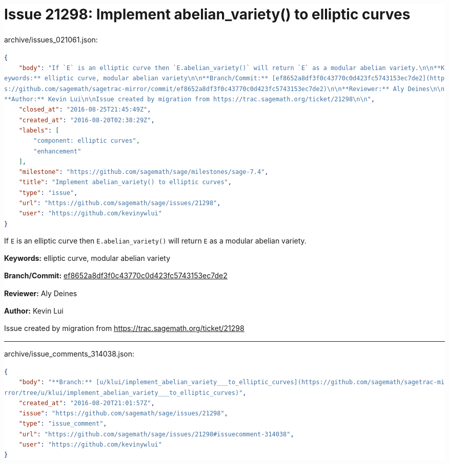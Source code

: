 # Issue 21298: Implement abelian_variety() to elliptic curves

archive/issues_021061.json:
```json
{
    "body": "If `E` is an elliptic curve then `E.abelian_variety()` will return `E` as a modular abelian variety.\n\n**Keywords:** elliptic curve, modular abelian variety\n\n**Branch/Commit:** [ef8652a8df3f0c43770c0d423fc5743153ec7de2](https://github.com/sagemath/sagetrac-mirror/commit/ef8652a8df3f0c43770c0d423fc5743153ec7de2)\n\n**Reviewer:** Aly Deines\n\n**Author:** Kevin Lui\n\nIssue created by migration from https://trac.sagemath.org/ticket/21298\n\n",
    "closed_at": "2016-08-25T21:45:49Z",
    "created_at": "2016-08-20T02:38:29Z",
    "labels": [
        "component: elliptic curves",
        "enhancement"
    ],
    "milestone": "https://github.com/sagemath/sage/milestones/sage-7.4",
    "title": "Implement abelian_variety() to elliptic curves",
    "type": "issue",
    "url": "https://github.com/sagemath/sage/issues/21298",
    "user": "https://github.com/kevinywlui"
}
```
If `E` is an elliptic curve then `E.abelian_variety()` will return `E` as a modular abelian variety.

**Keywords:** elliptic curve, modular abelian variety

**Branch/Commit:** [ef8652a8df3f0c43770c0d423fc5743153ec7de2](https://github.com/sagemath/sagetrac-mirror/commit/ef8652a8df3f0c43770c0d423fc5743153ec7de2)

**Reviewer:** Aly Deines

**Author:** Kevin Lui

Issue created by migration from https://trac.sagemath.org/ticket/21298





---

archive/issue_comments_314038.json:
```json
{
    "body": "**Branch:** [u/klui/implement_abelian_variety___to_elliptic_curves](https://github.com/sagemath/sagetrac-mirror/tree/u/klui/implement_abelian_variety___to_elliptic_curves)",
    "created_at": "2016-08-20T21:01:57Z",
    "issue": "https://github.com/sagemath/sage/issues/21298",
    "type": "issue_comment",
    "url": "https://github.com/sagemath/sage/issues/21298#issuecomment-314038",
    "user": "https://github.com/kevinywlui"
}
```
